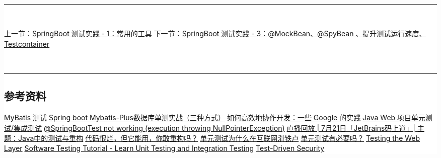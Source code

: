 ```java
```


---

<br>

上一节：[SpringBoot 测试实践 - 1：常用的工具](https://www.cnblogs.com/aaronlinv/p/17645009.html)
下一节：[SpringBoot 测试实践 - 3：@MockBean、@SpyBean 、提升测试运行速度、Testcontainer](https://www.cnblogs.com/aaronlinv/p/17652720.html)

<br>

---


## 参考资料

[MyBatis 测试](https://mybatis.org/spring-boot-starter/mybatis-spring-boot-test-autoconfigure/zh/index.html)
[Spring boot Mybatis-Plus数据库单测实战（三种方式）](https://blog.csdn.net/u012397189/article/details/109288747)
[如何高效地协作开发：一些 Google 的实践](https://1byte.io/google-large-scale-dev/)
[Java Web 项目单元测试/集成测试](https://www.bilibili.com/video/BV1YU4y1a73N/)
[@SpringBootTest not working (execution throwing NullPointerException)](https://stackoverflow.com/questions/68840412/springboottest-not-working-execution-throwing-nullpointerexception/68840522#68840522)
[直播回放 | 7月21日「JetBrains码上道」| 主题：Java中的测试与重构](https://www.bilibili.com/video/BV11W4y1y72D)
[代码很烂，但它能用，你敢重构吗？](https://www.bilibili.com/video/BV18g411g72M/)
[单元测试为什么在互联网滑铁卢](https://www.bilibili.com/video/BV1734y1v7UE/)
[单元测试有必要吗？](https://www.v2ex.com/t/821608)
[Testing the Web Layer](https://spring.io/guides/gs/testing-web/)
[Software Testing Tutorial - Learn Unit Testing and Integration Testing](https://www.youtube.com/watch?v=Geq60OVyBPg)
[Test-Driven Security](https://github.com/eleftherias/springone-2021)